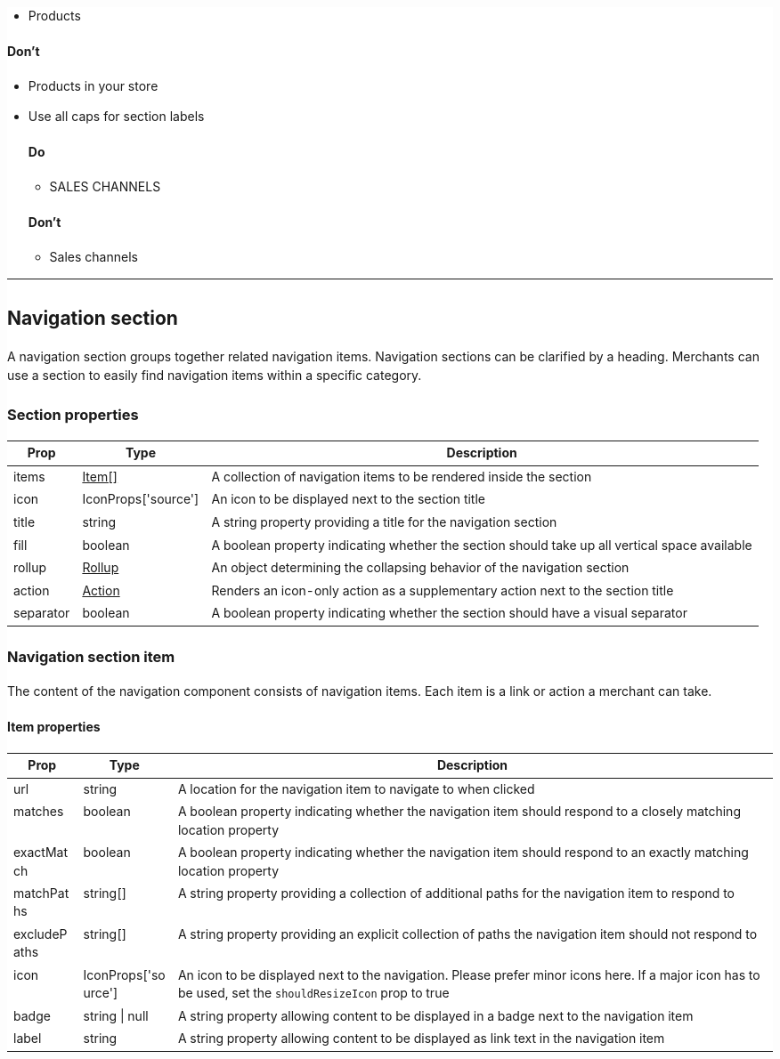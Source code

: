   - Products

  #### Don’t

  - Products in your store

  

- Use all caps for section labels

  

  #### Do

  - SALES CHANNELS

  #### Don’t

  - Sales channels

  

---

## Navigation section

A navigation section groups together related navigation items. Navigation sections can be clarified by a heading. Merchants can use a section to easily find navigation items within a specific category.

### Section properties

| Prop      | Type                   | Description                                                                                   |
| --------- | ---------------------- | --------------------------------------------------------------------------------------------- |
| items     | [Item[]](#type-item)   | A collection of navigation items to be rendered inside the section                            |
| icon      | IconProps['source']    | An icon to be displayed next to the section title                                             |
| title     | string                 | A string property providing a title for the navigation section                                |
| fill      | boolean                | A boolean property indicating whether the section should take up all vertical space available |
| rollup    | [Rollup](#type-rollup) | An object determining the collapsing behavior of the navigation section                       |
| action    | [Action](#type-action) | Renders an icon-only action as a supplementary action next to the section title               |
| separator | boolean                | A boolean property indicating whether the section should have a visual separator              |

### Navigation section item

The content of the navigation component consists of navigation items. Each item is a link or action a merchant can take.

#### Item properties

| Prop               | Type                                        | Description                                                                                                                                             |
| ------------------ | ------------------------------------------- | ------------------------------------------------------------------------------------------------------------------------------------------------------- |
| url                | string                                      | A location for the navigation item to navigate to when clicked                                                                                          |
| matches            | boolean                                     | A boolean property indicating whether the navigation item should respond to a closely matching location property                                        |
| exactMatch         | boolean                                     | A boolean property indicating whether the navigation item should respond to an exactly matching location property                                       |
| matchPaths         | string[]                                    | A string property providing a collection of additional paths for the navigation item to respond to                                                      |
| excludePaths       | string[]                                    | A string property providing an explicit collection of paths the navigation item should not respond to                                                   |
| icon               | IconProps['source']                         | An icon to be displayed next to the navigation. Please prefer minor icons here. If a major icon has to be used, set the `shouldResizeIcon` prop to true |
| badge              | string \| null                              | A string property allowing content to be displayed in a badge next to the navigation item                                                               |
| label              | string                                      | A string property allowing content to be displayed as link text in the navigation item                                                                  |